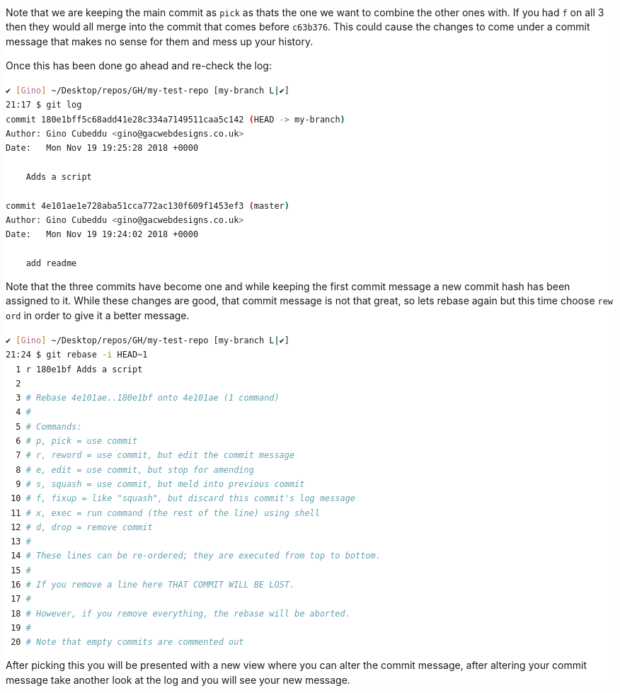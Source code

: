 Note that we are keeping the main commit as `pick` as thats the one we want to combine the other ones with. If you had `f` on all 3 then they would all merge into the commit that comes before `c63b376`. This could cause the changes to come under a commit message that makes no sense for them and mess up your history.

Once this has been done go ahead and re-check the log:


```bash
✔ [Gino] ~/Desktop/repos/GH/my-test-repo [my-branch L|✔]
21:17 $ git log
commit 180e1bff5c68add41e28c334a7149511caa5c142 (HEAD -> my-branch)
Author: Gino Cubeddu <gino@gacwebdesigns.co.uk>
Date:   Mon Nov 19 19:25:28 2018 +0000

    Adds a script

commit 4e101ae1e728aba51cca772ac130f609f1453ef3 (master)
Author: Gino Cubeddu <gino@gacwebdesigns.co.uk>
Date:   Mon Nov 19 19:24:02 2018 +0000

    add readme
```

Note that the three commits have become one and while keeping the first commit message a new commit hash has been assigned to it. While these changes are good, that commit message is not that great, so lets rebase again but this time choose `reword` in order to give it a better message.


```bash
✔ [Gino] ~/Desktop/repos/GH/my-test-repo [my-branch L|✔]
21:24 $ git rebase -i HEAD~1
  1 r 180e1bf Adds a script
  2
  3 # Rebase 4e101ae..180e1bf onto 4e101ae (1 command)
  4 #
  5 # Commands:
  6 # p, pick = use commit
  7 # r, reword = use commit, but edit the commit message
  8 # e, edit = use commit, but stop for amending
  9 # s, squash = use commit, but meld into previous commit
 10 # f, fixup = like "squash", but discard this commit's log message
 11 # x, exec = run command (the rest of the line) using shell
 12 # d, drop = remove commit
 13 #
 14 # These lines can be re-ordered; they are executed from top to bottom.
 15 #
 16 # If you remove a line here THAT COMMIT WILL BE LOST.
 17 #
 18 # However, if you remove everything, the rebase will be aborted.
 19 #
 20 # Note that empty commits are commented out
```

After picking this you will be presented with a new view where you can alter the commit message, after altering your commit message take another look at the log and you will see your new message.
